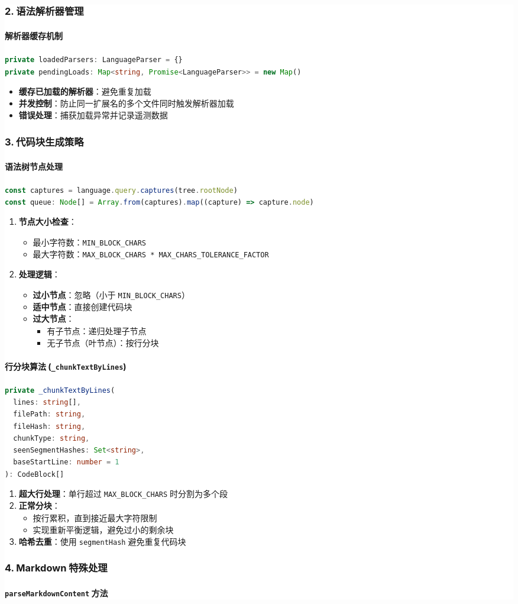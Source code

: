 ### 2. 语法解析器管理

#### 解析器缓存机制

```typescript
private loadedParsers: LanguageParser = {}
private pendingLoads: Map<string, Promise<LanguageParser>> = new Map()
```

- **缓存已加载的解析器**：避免重复加载
- **并发控制**：防止同一扩展名的多个文件同时触发解析器加载
- **错误处理**：捕获加载异常并记录遥测数据

### 3. 代码块生成策略

#### 语法树节点处理

```typescript
const captures = language.query.captures(tree.rootNode)
const queue: Node[] = Array.from(captures).map((capture) => capture.node)
```

1. **节点大小检查**：
   - 最小字符数：`MIN_BLOCK_CHARS`
   - 最大字符数：`MAX_BLOCK_CHARS * MAX_CHARS_TOLERANCE_FACTOR`

2. **处理逻辑**：
   - **过小节点**：忽略（小于 `MIN_BLOCK_CHARS`）
   - **适中节点**：直接创建代码块
   - **过大节点**：
     - 有子节点：递归处理子节点
     - 无子节点（叶节点）：按行分块

#### 行分块算法 (`_chunkTextByLines`)

```typescript
private _chunkTextByLines(
  lines: string[],
  filePath: string,
  fileHash: string,
  chunkType: string,
  seenSegmentHashes: Set<string>,
  baseStartLine: number = 1
): CodeBlock[]
```

1. **超大行处理**：单行超过 `MAX_BLOCK_CHARS` 时分割为多个段
2. **正常分块**：
   - 按行累积，直到接近最大字符限制
   - 实现重新平衡逻辑，避免过小的剩余块
3. **哈希去重**：使用 `segmentHash` 避免重复代码块

### 4. Markdown 特殊处理

#### `parseMarkdownContent` 方法
